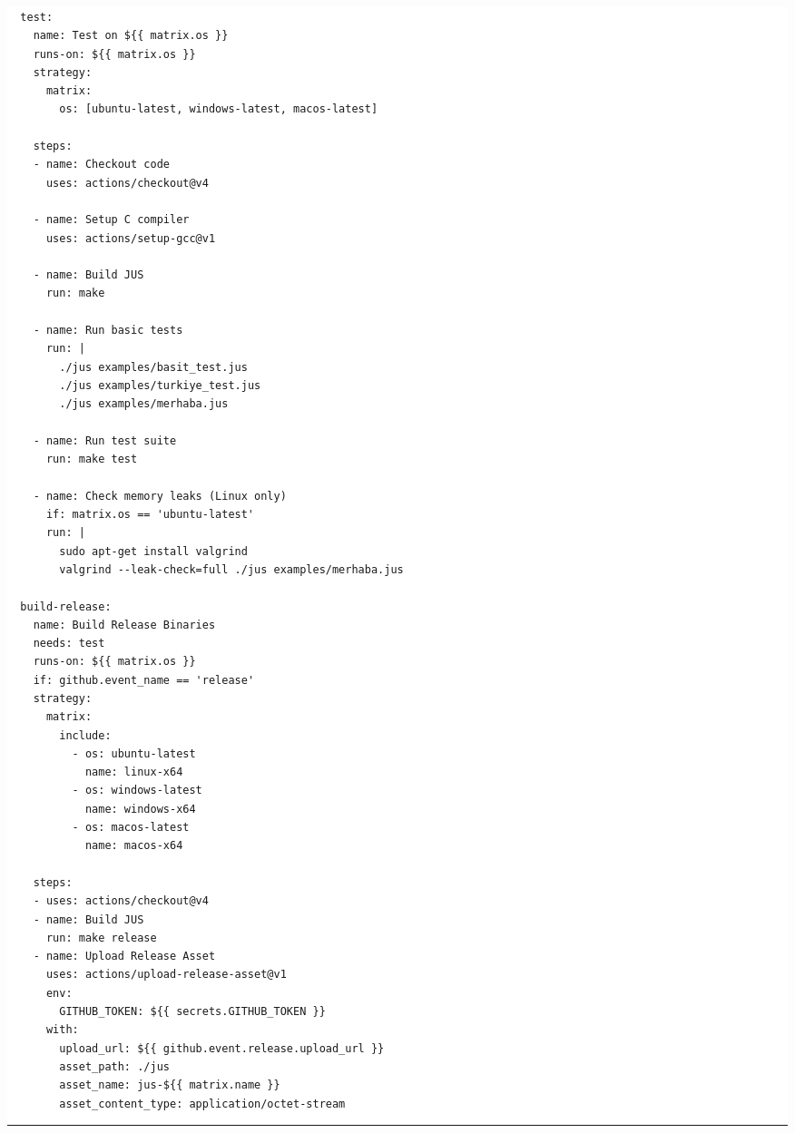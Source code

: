 ```
  test:
    name: Test on ${{ matrix.os }}
    runs-on: ${{ matrix.os }}
    strategy:
      matrix:
        os: [ubuntu-latest, windows-latest, macos-latest]
        
    steps:
    - name: Checkout code
      uses: actions/checkout@v4
      
    - name: Setup C compiler
      uses: actions/setup-gcc@v1
      
    - name: Build JUS
      run: make
      
    - name: Run basic tests
      run: |
        ./jus examples/basit_test.jus
        ./jus examples/turkiye_test.jus
        ./jus examples/merhaba.jus
        
    - name: Run test suite
      run: make test
      
    - name: Check memory leaks (Linux only)
      if: matrix.os == 'ubuntu-latest'
      run: |
        sudo apt-get install valgrind
        valgrind --leak-check=full ./jus examples/merhaba.jus

  build-release:
    name: Build Release Binaries
    needs: test
    runs-on: ${{ matrix.os }}
    if: github.event_name == 'release'
    strategy:
      matrix:
        include:
          - os: ubuntu-latest
            name: linux-x64
          - os: windows-latest  
            name: windows-x64
          - os: macos-latest
            name: macos-x64
            
    steps:
    - uses: actions/checkout@v4
    - name: Build JUS
      run: make release
    - name: Upload Release Asset
      uses: actions/upload-release-asset@v1
      env:
        GITHUB_TOKEN: ${{ secrets.GITHUB_TOKEN }}
      with:
        upload_url: ${{ github.event.release.upload_url }}
        asset_path: ./jus
        asset_name: jus-${{ matrix.name }}
        asset_content_type: application/octet-stream
```

---